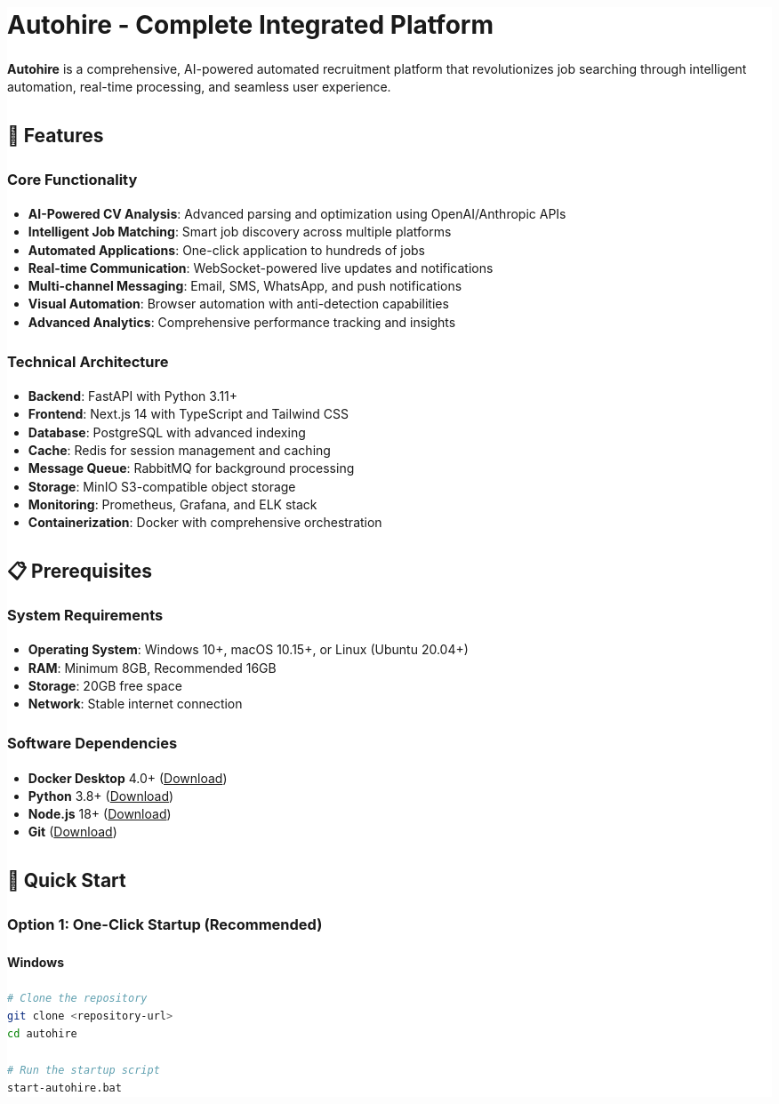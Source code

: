 # Autohire - Complete Integrated Platform

**Autohire** is a comprehensive, AI-powered automated recruitment platform that revolutionizes job searching through intelligent automation, real-time processing, and seamless user experience.

## 🚀 Features

### Core Functionality
- **AI-Powered CV Analysis**: Advanced parsing and optimization using OpenAI/Anthropic APIs
- **Intelligent Job Matching**: Smart job discovery across multiple platforms
- **Automated Applications**: One-click application to hundreds of jobs
- **Real-time Communication**: WebSocket-powered live updates and notifications
- **Multi-channel Messaging**: Email, SMS, WhatsApp, and push notifications
- **Visual Automation**: Browser automation with anti-detection capabilities
- **Advanced Analytics**: Comprehensive performance tracking and insights

### Technical Architecture
- **Backend**: FastAPI with Python 3.11+
- **Frontend**: Next.js 14 with TypeScript and Tailwind CSS
- **Database**: PostgreSQL with advanced indexing
- **Cache**: Redis for session management and caching
- **Message Queue**: RabbitMQ for background processing
- **Storage**: MinIO S3-compatible object storage
- **Monitoring**: Prometheus, Grafana, and ELK stack
- **Containerization**: Docker with comprehensive orchestration

## 📋 Prerequisites

### System Requirements
- **Operating System**: Windows 10+, macOS 10.15+, or Linux (Ubuntu 20.04+)
- **RAM**: Minimum 8GB, Recommended 16GB
- **Storage**: 20GB free space
- **Network**: Stable internet connection

### Software Dependencies
- **Docker Desktop** 4.0+ ([Download](https://www.docker.com/products/docker-desktop))
- **Python** 3.8+ ([Download](https://www.python.org/downloads/))
- **Node.js** 18+ ([Download](https://nodejs.org/))
- **Git** ([Download](https://git-scm.com/downloads))

## 🎯 Quick Start

### Option 1: One-Click Startup (Recommended)

#### Windows
```bash
# Clone the repository
git clone <repository-url>
cd autohire

# Run the startup script
start-autohire.bat
```
